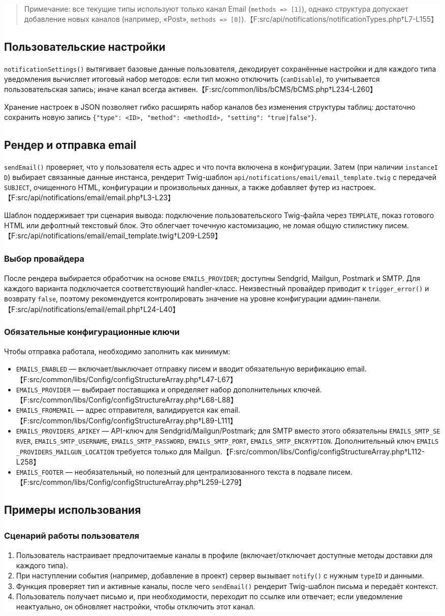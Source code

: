 > Примечание: все текущие типы используют только канал Email (`methods => [1]`), однако структура допускает добавление новых каналов (например, «Post», `methods => [0]`).【F:src/api/notifications/notificationTypes.php†L7-L155】

## Пользовательские настройки
`notificationSettings()` вытягивает базовые данные пользователя, декодирует сохранённые настройки и для каждого типа уведомления вычисляет итоговый набор методов: если тип можно отключить (`canDisable`), то учитывается пользовательская запись; иначе канал всегда активен.【F:src/common/libs/bCMS/bCMS.php†L234-L260】

Хранение настроек в JSON позволяет гибко расширять набор каналов без изменения структуры таблиц: достаточно сохранить новую запись `{"type": <ID>, "method": <methodId>, "setting": "true|false"}`.

## Рендер и отправка email
`sendEmail()` проверяет, что у пользователя есть адрес и что почта включена в конфигурации. Затем (при наличии `instanceID`) выбирает связанные данные инстанса, рендерит Twig-шаблон `api/notifications/email/email_template.twig` с передачей `SUBJECT`, очищенного HTML, конфигурации и произвольных данных, а также добавляет футер из настроек.【F:src/api/notifications/email/email.php†L3-L23】

Шаблон поддерживает три сценария вывода: подключение пользовательского Twig-файла через `TEMPLATE`, показ готового HTML или дефолтный текстовый блок. Это облегчает точечную кастомизацию, не ломая общую стилистику писем.【F:src/api/notifications/email/email_template.twig†L209-L259】

### Выбор провайдера
После рендера выбирается обработчик на основе `EMAILS_PROVIDER`; доступны Sendgrid, Mailgun, Postmark и SMTP. Для каждого варианта подключается соответствующий handler-класс. Неизвестный провайдер приводит к `trigger_error()` и возврату `false`, поэтому рекомендуется контролировать значение на уровне конфигурации админ-панели.【F:src/api/notifications/email/email.php†L24-L40】

### Обязательные конфигурационные ключи
Чтобы отправка работала, необходимо заполнить как минимум:
- `EMAILS_ENABLED` — включает/выключает отправку писем и вводит обязательную верификацию email.【F:src/common/libs/Config/configStructureArray.php†L47-L67】
- `EMAILS_PROVIDER` — выбирает поставщика и определяет набор дополнительных ключей.【F:src/common/libs/Config/configStructureArray.php†L68-L88】
- `EMAILS_FROMEMAIL` — адрес отправителя, валидируется как email.【F:src/common/libs/Config/configStructureArray.php†L89-L111】
- `EMAILS_PROVIDERS_APIKEY` — API-ключ для Sendgrid/Mailgun/Postmark; для SMTP вместо этого обязательны `EMAILS_SMTP_SERVER`, `EMAILS_SMTP_USERNAME`, `EMAILS_SMTP_PASSWORD`, `EMAILS_SMTP_PORT`, `EMAILS_SMTP_ENCRYPTION`. Дополнительный ключ `EMAILS_PROVIDERS_MAILGUN_LOCATION` требуется только для Mailgun.【F:src/common/libs/Config/configStructureArray.php†L112-L258】
- `EMAILS_FOOTER` — необязательный, но полезный для централизованного текста в подвале писем.【F:src/common/libs/Config/configStructureArray.php†L259-L279】

## Примеры использования
### Сценарий работы пользователя
1. Пользователь настраивает предпочитаемые каналы в профиле (включает/отключает доступные методы доставки для каждого типа).
2. При наступлении события (например, добавление в проект) сервер вызывает `notify()` с нужным `typeID` и данными.
3. Функция проверяет тип и активные каналы, после чего `sendEmail()` рендерит Twig-шаблон письма и передаёт контекст.
4. Пользователь получает письмо и, при необходимости, переходит по ссылке или отвечает; если уведомление неактуально, он обновляет настройки, чтобы отключить этот канал.
